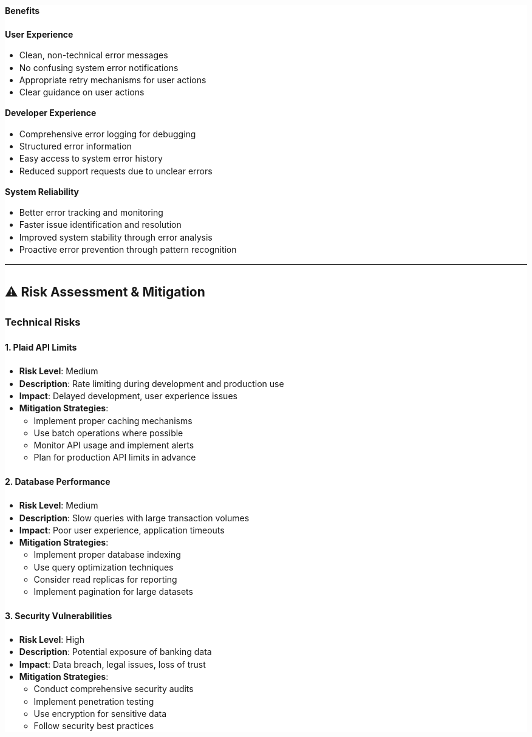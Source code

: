 #### Benefits

**User Experience**
- Clean, non-technical error messages
- No confusing system error notifications
- Appropriate retry mechanisms for user actions
- Clear guidance on user actions

**Developer Experience**
- Comprehensive error logging for debugging
- Structured error information
- Easy access to system error history
- Reduced support requests due to unclear errors

**System Reliability**
- Better error tracking and monitoring
- Faster issue identification and resolution
- Improved system stability through error analysis
- Proactive error prevention through pattern recognition

---

## ⚠️ Risk Assessment & Mitigation

### Technical Risks

#### 1. Plaid API Limits
- **Risk Level**: Medium
- **Description**: Rate limiting during development and production use
- **Impact**: Delayed development, user experience issues
- **Mitigation Strategies**:
  - Implement proper caching mechanisms
  - Use batch operations where possible
  - Monitor API usage and implement alerts
  - Plan for production API limits in advance

#### 2. Database Performance
- **Risk Level**: Medium
- **Description**: Slow queries with large transaction volumes
- **Impact**: Poor user experience, application timeouts
- **Mitigation Strategies**:
  - Implement proper database indexing
  - Use query optimization techniques
  - Consider read replicas for reporting
  - Implement pagination for large datasets

#### 3. Security Vulnerabilities
- **Risk Level**: High
- **Description**: Potential exposure of banking data
- **Impact**: Data breach, legal issues, loss of trust
- **Mitigation Strategies**:
  - Conduct comprehensive security audits
  - Implement penetration testing
  - Use encryption for sensitive data
  - Follow security best practices
